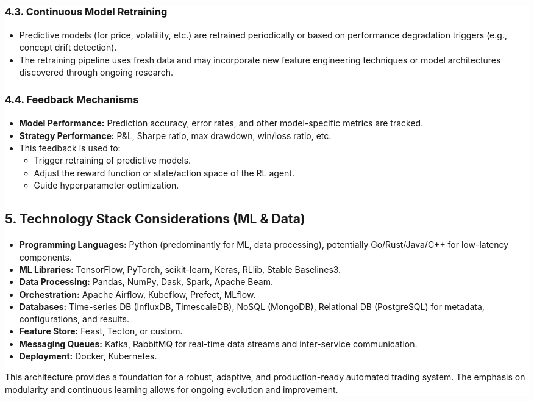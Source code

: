 ### 4.3. Continuous Model Retraining

*   Predictive models (for price, volatility, etc.) are retrained periodically or based on performance degradation triggers (e.g., concept drift detection).
*   The retraining pipeline uses fresh data and may incorporate new feature engineering techniques or model architectures discovered through ongoing research.

### 4.4. Feedback Mechanisms

*   **Model Performance:** Prediction accuracy, error rates, and other model-specific metrics are tracked.
*   **Strategy Performance:** P&L, Sharpe ratio, max drawdown, win/loss ratio, etc.
*   This feedback is used to:
    *   Trigger retraining of predictive models.
    *   Adjust the reward function or state/action space of the RL agent.
    *   Guide hyperparameter optimization.

## 5. Technology Stack Considerations (ML & Data)

*   **Programming Languages:** Python (predominantly for ML, data processing), potentially Go/Rust/Java/C++ for low-latency components.
*   **ML Libraries:** TensorFlow, PyTorch, scikit-learn, Keras, RLlib, Stable Baselines3.
*   **Data Processing:** Pandas, NumPy, Dask, Spark, Apache Beam.
*   **Orchestration:** Apache Airflow, Kubeflow, Prefect, MLflow.
*   **Databases:** Time-series DB (InfluxDB, TimescaleDB), NoSQL (MongoDB), Relational DB (PostgreSQL) for metadata, configurations, and results.
*   **Feature Store:** Feast, Tecton, or custom.
*   **Messaging Queues:** Kafka, RabbitMQ for real-time data streams and inter-service communication.
*   **Deployment:** Docker, Kubernetes.

This architecture provides a foundation for a robust, adaptive, and production-ready automated trading system. The emphasis on modularity and continuous learning allows for ongoing evolution and improvement.
